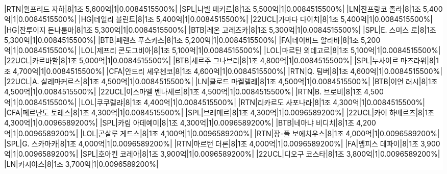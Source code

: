 |RTN|윌프리드 자하|8|1조 5,600억|1|0.0084515500%|
|SPL|나빌 페키르|8|1조 5,500억|1|0.0084515500%|
|LN|잔프랑코 졸라|8|1조 5,400억|1|0.0084515500%|
|HG|데일리 블린트|8|1조 5,400억|1|0.0084515500%|
|22UCL|가마다 다이치|8|1조 5,400억|1|0.0084515500%|
|HG|잔루이지 돈나룸마|8|1조 5,300억|1|0.0084515500%|
|BTB|레온 고레츠카|8|1조 5,300억|1|0.0084515500%|
|SPL|E. 스미스 로|8|1조 5,300억|1|0.0084515500%|
|BTB|페렌츠 푸스카스|8|1조 5,200억|1|0.0084515500%|
|FA|데이비드 알라바|8|1조 5,200억|1|0.0084515500%|
|LOL|제프리 콘도그비아|8|1조 5,100억|1|0.0084515500%|
|LOL|마르틴 외데고르|8|1조 5,100억|1|0.0084515500%|
|22UCL|카르바할|8|1조 5,000억|1|0.0084515500%|
|BTB|세르주 그나브리|8|1조 4,800억|1|0.0084515500%|
|SPL|누사이르 마즈라위|8|1조 4,700억|1|0.0084515500%|
|CFA|안드리 셰우첸코|8|1조 4,600억|1|0.0084515500%|
|RTN|Q. 팀버|8|1조 4,600억|1|0.0084515500%|
|22UCL|A. 살레마커르스|8|1조 4,500억|1|0.0084515500%|
|LN|클로드 마켈렐레|8|1조 4,500억|1|0.0084515500%|
|BTB|이언 러시|8|1조 4,500억|1|0.0084515500%|
|22UCL|이스마엘 벤나세르|8|1조 4,500억|1|0.0084515500%|
|RTN|B. 브로비|8|1조 4,500억|1|0.0084515500%|
|LOL|쿠쿠렐랴|8|1조 4,400억|1|0.0084515500%|
|RTN|리카르도 사포나라|8|1조 4,300억|1|0.0084515500%|
|CFA|페르난도 토레스|8|1조 4,300억|1|0.0084515500%|
|SPL|브레메르|8|1조 4,300억|1|0.0096589200%|
|22UCL|카이 하베르츠|8|1조 4,300억|1|0.0096589200%|
|SPL|카림 아데예미|8|1조 4,300억|1|0.0096589200%|
|BTB|네마냐 비디치|8|1조 4,200억|1|0.0096589200%|
|LOL|곤살루 게드스|8|1조 4,100억|1|0.0096589200%|
|RTN|장-폴 보에치우스|8|1조 4,000억|1|0.0096589200%|
|SPL|G. 스카마카|8|1조 4,000억|1|0.0096589200%|
|RTN|마르턴 더론|8|1조 4,000억|1|0.0096589200%|
|FA|멤피스 데파이|8|1조 3,900억|1|0.0096589200%|
|SPL|호아킨 코레아|8|1조 3,900억|1|0.0096589200%|
|22UCL|디오구 코스타|8|1조 3,800억|1|0.0096589200%|
|LN|카시야스|8|1조 3,700억|1|0.0096589200%|